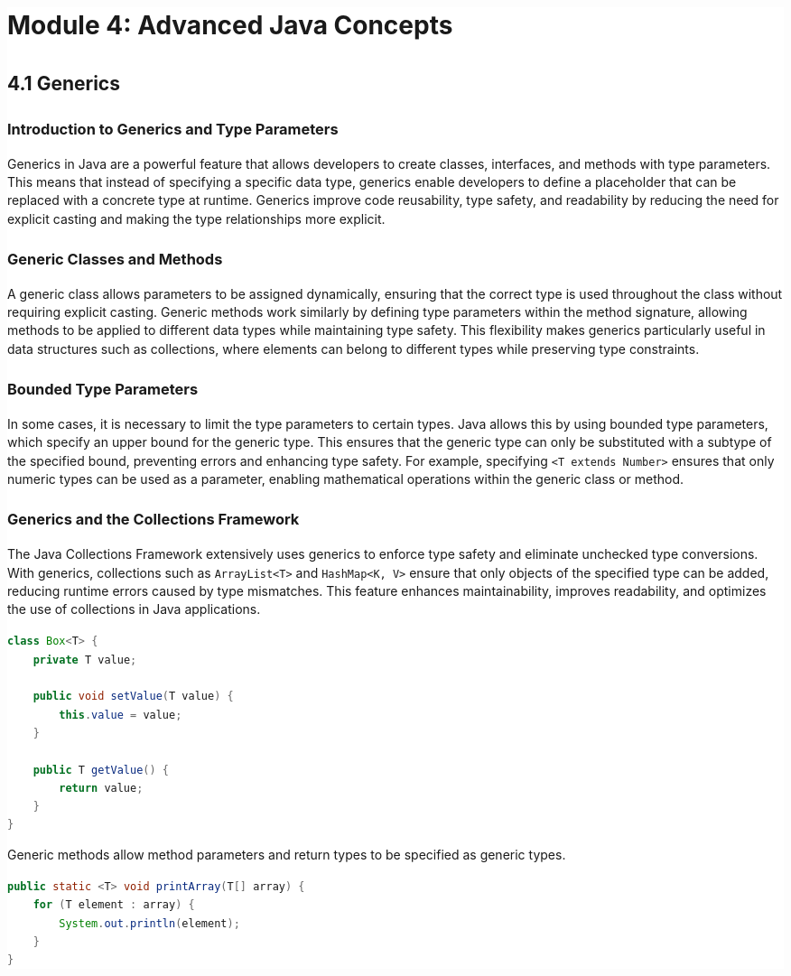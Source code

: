 # Module 4: Advanced Java Concepts

## 4.1 Generics
### Introduction to Generics and Type Parameters
Generics in Java are a powerful feature that allows developers to create classes, interfaces, and methods with type parameters. This means that instead of specifying a specific data type, generics enable developers to define a placeholder that can be replaced with a concrete type at runtime. Generics improve code reusability, type safety, and readability by reducing the need for explicit casting and making the type relationships more explicit.

### Generic Classes and Methods
A generic class allows parameters to be assigned dynamically, ensuring that the correct type is used throughout the class without requiring explicit casting. Generic methods work similarly by defining type parameters within the method signature, allowing methods to be applied to different data types while maintaining type safety. This flexibility makes generics particularly useful in data structures such as collections, where elements can belong to different types while preserving type constraints.

### Bounded Type Parameters
In some cases, it is necessary to limit the type parameters to certain types. Java allows this by using bounded type parameters, which specify an upper bound for the generic type. This ensures that the generic type can only be substituted with a subtype of the specified bound, preventing errors and enhancing type safety. For example, specifying `<T extends Number>` ensures that only numeric types can be used as a parameter, enabling mathematical operations within the generic class or method.

### Generics and the Collections Framework
The Java Collections Framework extensively uses generics to enforce type safety and eliminate unchecked type conversions. With generics, collections such as `ArrayList<T>` and `HashMap<K, V>` ensure that only objects of the specified type can be added, reducing runtime errors caused by type mismatches. This feature enhances maintainability, improves readability, and optimizes the use of collections in Java applications.

```java
class Box<T> {
    private T value;
    
    public void setValue(T value) {
        this.value = value;
    }
    
    public T getValue() {
        return value;
    }
}
```
Generic methods allow method parameters and return types to be specified as generic types.
```java
public static <T> void printArray(T[] array) {
    for (T element : array) {
        System.out.println(element);
    }
}
```
